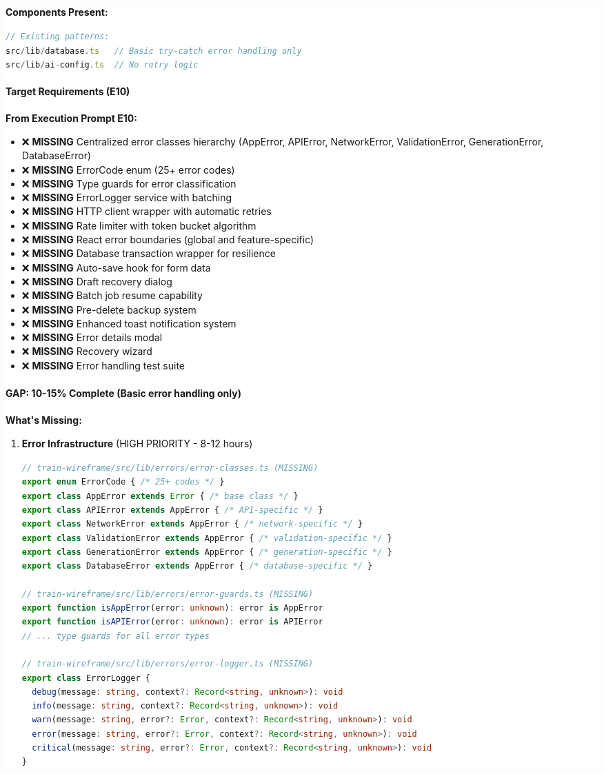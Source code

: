 **Components Present:**
```typescript
// Existing patterns:
src/lib/database.ts   // Basic try-catch error handling only
src/lib/ai-config.ts  // No retry logic
```

#### Target Requirements (E10)
**From Execution Prompt E10:**
- ❌ **MISSING** Centralized error classes hierarchy (AppError, APIError, NetworkError, ValidationError, GenerationError, DatabaseError)
- ❌ **MISSING** ErrorCode enum (25+ error codes)
- ❌ **MISSING** Type guards for error classification
- ❌ **MISSING** ErrorLogger service with batching
- ❌ **MISSING** HTTP client wrapper with automatic retries
- ❌ **MISSING** Rate limiter with token bucket algorithm
- ❌ **MISSING** React error boundaries (global and feature-specific)
- ❌ **MISSING** Database transaction wrapper for resilience
- ❌ **MISSING** Auto-save hook for form data
- ❌ **MISSING** Draft recovery dialog
- ❌ **MISSING** Batch job resume capability
- ❌ **MISSING** Pre-delete backup system
- ❌ **MISSING** Enhanced toast notification system
- ❌ **MISSING** Error details modal
- ❌ **MISSING** Recovery wizard
- ❌ **MISSING** Error handling test suite

#### GAP: **10-15% Complete** (Basic error handling only)
**What's Missing:**
1. **Error Infrastructure** (HIGH PRIORITY - 8-12 hours)
   ```typescript
   // train-wireframe/src/lib/errors/error-classes.ts (MISSING)
   export enum ErrorCode { /* 25+ codes */ }
   export class AppError extends Error { /* base class */ }
   export class APIError extends AppError { /* API-specific */ }
   export class NetworkError extends AppError { /* network-specific */ }
   export class ValidationError extends AppError { /* validation-specific */ }
   export class GenerationError extends AppError { /* generation-specific */ }
   export class DatabaseError extends AppError { /* database-specific */ }

   // train-wireframe/src/lib/errors/error-guards.ts (MISSING)
   export function isAppError(error: unknown): error is AppError
   export function isAPIError(error: unknown): error is APIError
   // ... type guards for all error types

   // train-wireframe/src/lib/errors/error-logger.ts (MISSING)
   export class ErrorLogger {
     debug(message: string, context?: Record<string, unknown>): void
     info(message: string, context?: Record<string, unknown>): void
     warn(message: string, error?: Error, context?: Record<string, unknown>): void
     error(message: string, error?: Error, context?: Record<string, unknown>): void
     critical(message: string, error?: Error, context?: Record<string, unknown>): void
   }
   ```
